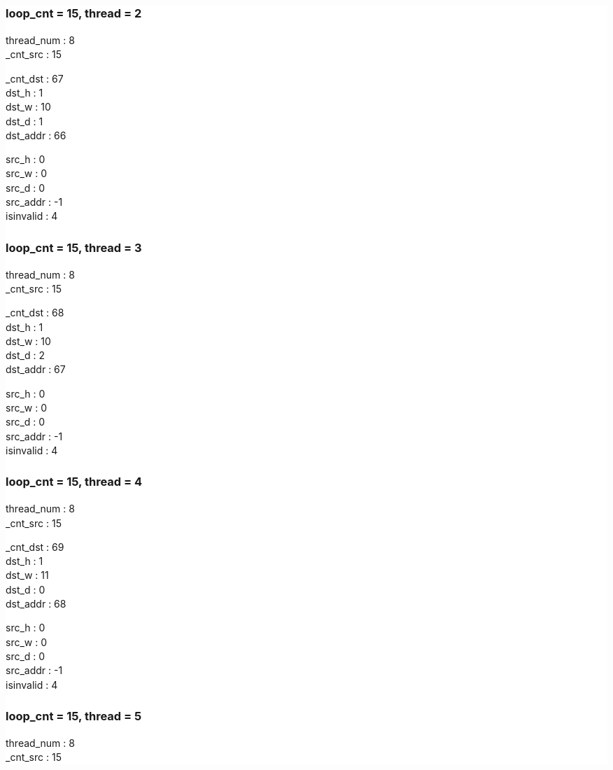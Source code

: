 ### loop_cnt = 15, thread = 2  

thread_num : 8  
_cnt_src : 15  

_cnt_dst : 67  
dst_h : 1  
dst_w : 10  
dst_d : 1  
dst_addr : 66  

src_h : 0  
src_w : 0  
src_d : 0  
src_addr : -1  
isinvalid : 4  

### loop_cnt = 15, thread = 3  

thread_num : 8  
_cnt_src : 15  

_cnt_dst : 68  
dst_h : 1  
dst_w : 10  
dst_d : 2  
dst_addr : 67  

src_h : 0  
src_w : 0  
src_d : 0  
src_addr : -1  
isinvalid : 4  

### loop_cnt = 15, thread = 4  

thread_num : 8  
_cnt_src : 15  

_cnt_dst : 69  
dst_h : 1  
dst_w : 11  
dst_d : 0  
dst_addr : 68  

src_h : 0  
src_w : 0  
src_d : 0  
src_addr : -1  
isinvalid : 4  

### loop_cnt = 15, thread = 5  

thread_num : 8  
_cnt_src : 15  
